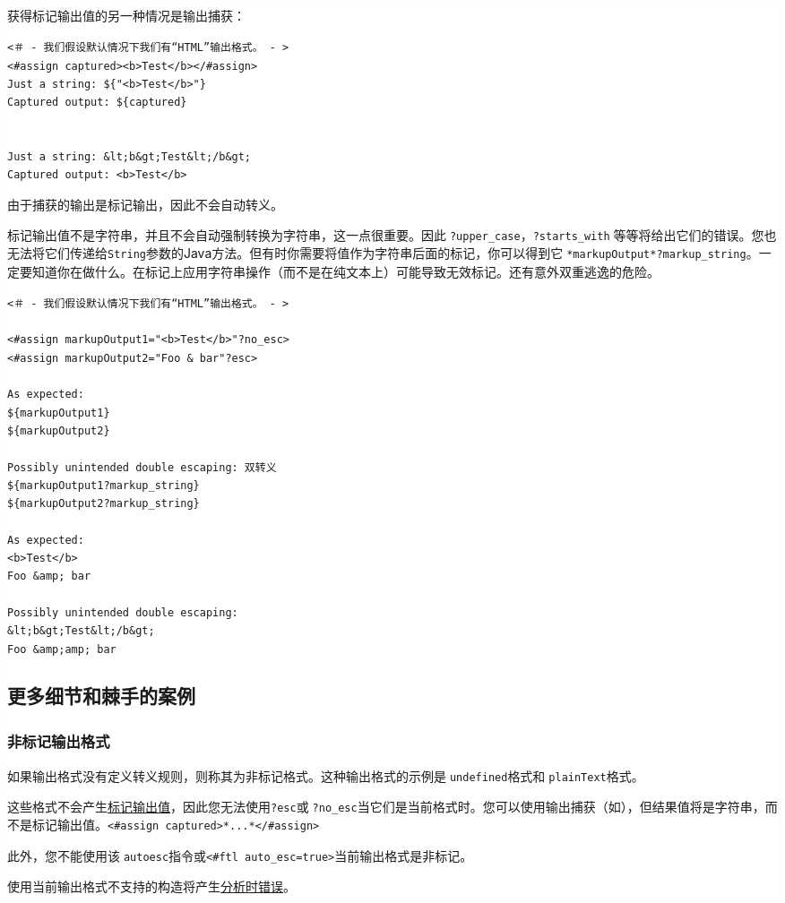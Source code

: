 获得标记输出值的另一种情况是输出捕获：

```
<＃ - 我们假设默认情况下我们有“HTML”输出格式。 - >
<#assign captured><b>Test</b></#assign>
Just a string: ${"<b>Test</b>"}
Captured output: ${captured}


Just a string: &lt;b&gt;Test&lt;/b&gt;
Captured output: <b>Test</b>
```

由于捕获的输出是标记输出，因此不会自动转义。

标记输出值不是字符串，并且不会自动强制转换为字符串，这一点很重要。因此 `?upper_case`，`?starts_with` 等等将给出它们的错误。您也无法将它们传递给`String`参数的Java方法。但有时你需要将值作为字符串后面的标记，你可以得到它 `*markupOutput*?markup_string`。一定要知道你在做什么。在标记上应用字符串操作（而不是在纯文本上）可能导致无效标记。还有意外双重逃逸的危险。

```
<＃ - 我们假设默认情况下我们有“HTML”输出格式。 - >

<#assign markupOutput1="<b>Test</b>"?no_esc>
<#assign markupOutput2="Foo & bar"?esc>

As expected:
${markupOutput1}
${markupOutput2}

Possibly unintended double escaping: 双转义
${markupOutput1?markup_string}
${markupOutput2?markup_string}

As expected:
<b>Test</b>
Foo &amp; bar

Possibly unintended double escaping:
&lt;b&gt;Test&lt;/b&gt;
Foo &amp;amp; bar
```

## 更多细节和棘手的案例

### 非标记输出格式

如果输出格式没有定义转义规则，则称其为非标记格式。这种输出格式的示例是 `undefined`格式和 `plainText`格式。

这些格式不会产生[标记输出值](https://freemarker.apache.org/docs/dgui_misc_autoescaping.html#dgui_misc_autoescaping_movalues)，因此您无法使用`?esc`或 `?no_esc`当它们是当前格式时。您可以使用输出捕获（如），但结果值将是字符串，而不是标记输出值。`<#assign captured>*...*</#assign>`

此外，您不能使用该 `autoesc`指令或`<#ftl auto_esc=true>`当前输出格式是非标记。

使用当前输出格式不支持的构造将产生[分析时错误](https://freemarker.apache.org/docs/gloss.html#gloss.parseTimeError)。
